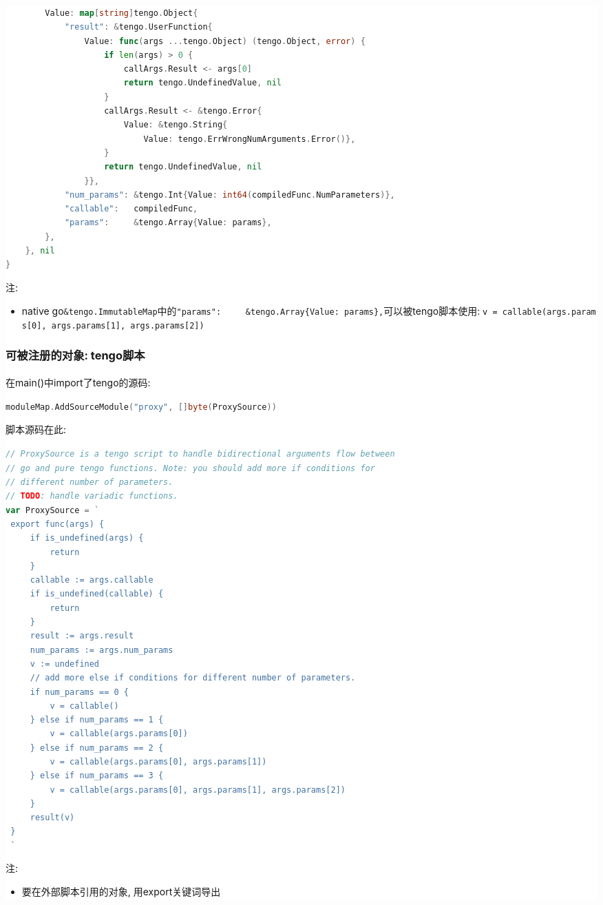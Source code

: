 ```go
        Value: map[string]tengo.Object{
            "result": &tengo.UserFunction{
                Value: func(args ...tengo.Object) (tengo.Object, error) {
                    if len(args) > 0 {
                        callArgs.Result <- args[0]
                        return tengo.UndefinedValue, nil
                    }
                    callArgs.Result <- &tengo.Error{
                        Value: &tengo.String{
                            Value: tengo.ErrWrongNumArguments.Error()},
                    }
                    return tengo.UndefinedValue, nil
                }},
            "num_params": &tengo.Int{Value: int64(compiledFunc.NumParameters)},
            "callable":   compiledFunc,
            "params":     &tengo.Array{Value: params},
        },
    }, nil
}
```
注: 
* native go`&tengo.ImmutableMap`中的`"params":     &tengo.Array{Value: params},`可以被tengo脚本使用: `v = callable(args.params[0], args.params[1], args.params[2])`


### 可被注册的对象: tengo脚本
在main()中import了tengo的源码:
```go
moduleMap.AddSourceModule("proxy", []byte(ProxySource))
```
脚本源码在此:
```go
// ProxySource is a tengo script to handle bidirectional arguments flow between
// go and pure tengo functions. Note: you should add more if conditions for
// different number of parameters.
// TODO: handle variadic functions.
var ProxySource = `
 export func(args) {
     if is_undefined(args) {
         return
     }
     callable := args.callable
     if is_undefined(callable) {
         return
     }
     result := args.result
     num_params := args.num_params
     v := undefined
     // add more else if conditions for different number of parameters.
     if num_params == 0 {
         v = callable()
     } else if num_params == 1 {
         v = callable(args.params[0])
     } else if num_params == 2 {
         v = callable(args.params[0], args.params[1])
     } else if num_params == 3 {
         v = callable(args.params[0], args.params[1], args.params[2])
     }
     result(v)
 }
 `
```
注:
* 要在外部脚本引用的对象, 用export关键词导出